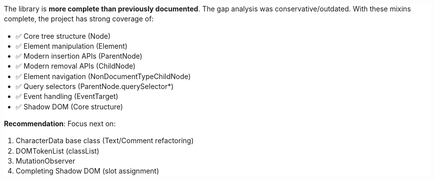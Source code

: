 The library is **more complete than previously documented**. The gap analysis was conservative/outdated. With these mixins complete, the project has strong coverage of:

- ✅ Core tree structure (Node)
- ✅ Element manipulation (Element)
- ✅ Modern insertion APIs (ParentNode)
- ✅ Modern removal APIs (ChildNode)
- ✅ Element navigation (NonDocumentTypeChildNode)
- ✅ Query selectors (ParentNode.querySelector*)
- ✅ Event handling (EventTarget)
- ✅ Shadow DOM (Core structure)

**Recommendation**: Focus next on:
1. CharacterData base class (Text/Comment refactoring)
2. DOMTokenList (classList)
3. MutationObserver
4. Completing Shadow DOM (slot assignment)
